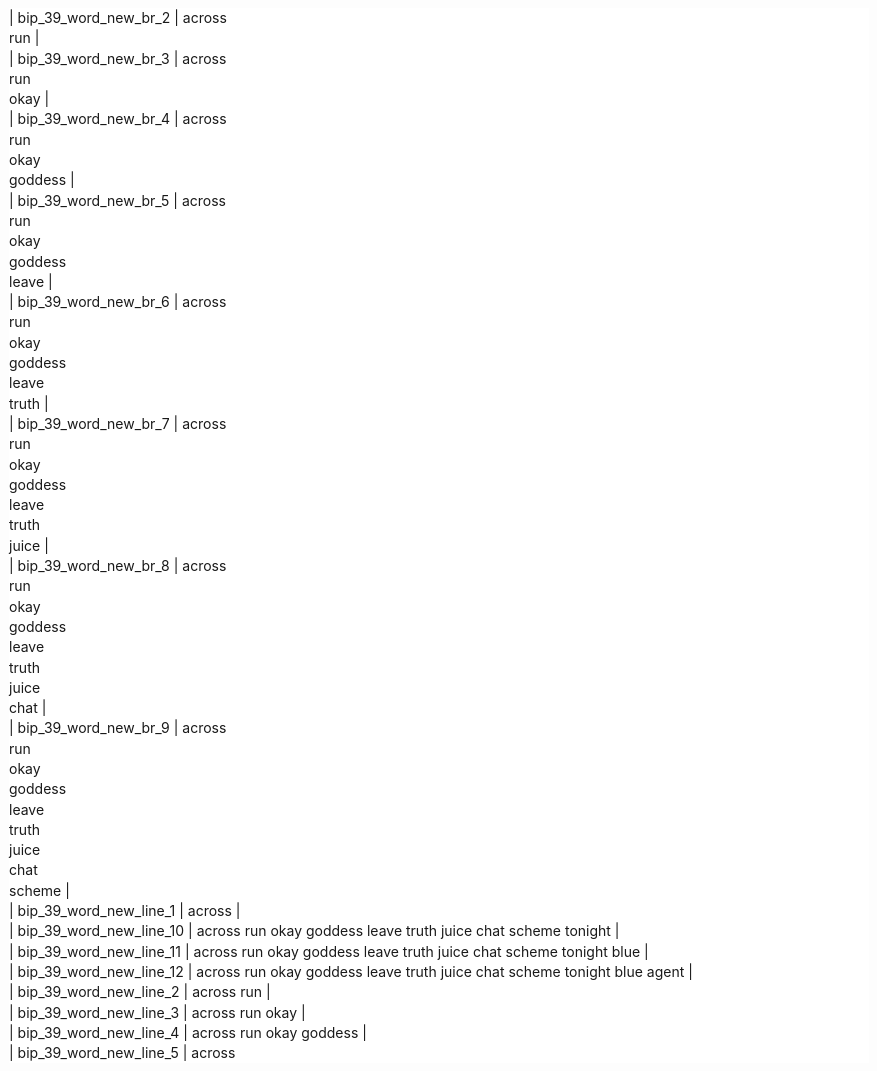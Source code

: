 | bip_39_word_new_br_2 | across<br>run |  
| bip_39_word_new_br_3 | across<br>run<br>okay |  
| bip_39_word_new_br_4 | across<br>run<br>okay<br>goddess |  
| bip_39_word_new_br_5 | across<br>run<br>okay<br>goddess<br>leave |  
| bip_39_word_new_br_6 | across<br>run<br>okay<br>goddess<br>leave<br>truth |  
| bip_39_word_new_br_7 | across<br>run<br>okay<br>goddess<br>leave<br>truth<br>juice |  
| bip_39_word_new_br_8 | across<br>run<br>okay<br>goddess<br>leave<br>truth<br>juice<br>chat |  
| bip_39_word_new_br_9 | across<br>run<br>okay<br>goddess<br>leave<br>truth<br>juice<br>chat<br>scheme |  
| bip_39_word_new_line_1 | across |  
| bip_39_word_new_line_10 | across
run
okay
goddess
leave
truth
juice
chat
scheme
tonight |  
| bip_39_word_new_line_11 | across
run
okay
goddess
leave
truth
juice
chat
scheme
tonight
blue |  
| bip_39_word_new_line_12 | across
run
okay
goddess
leave
truth
juice
chat
scheme
tonight
blue
agent |  
| bip_39_word_new_line_2 | across
run |  
| bip_39_word_new_line_3 | across
run
okay |  
| bip_39_word_new_line_4 | across
run
okay
goddess |  
| bip_39_word_new_line_5 | across